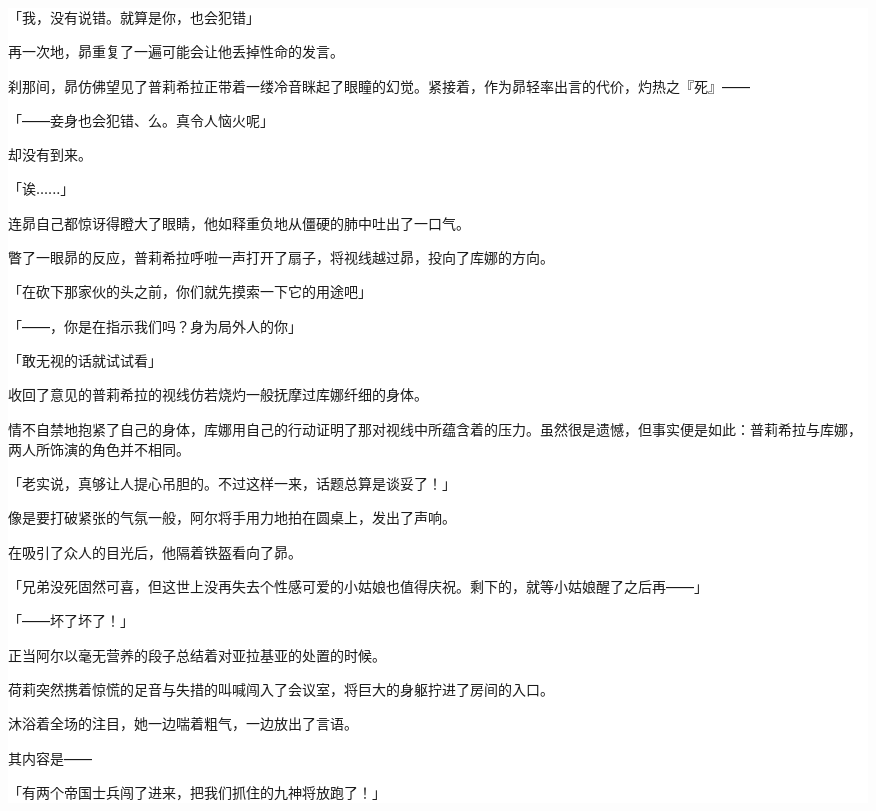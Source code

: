 「我，没有说错。就算是你，也会犯错」

再一次地，昴重复了一遍可能会让他丢掉性命的发言。

刹那间，昴仿佛望见了普莉希拉正带着一缕冷音眯起了眼瞳的幻觉。紧接着，作为昴轻率出言的代价，灼热之『死』——

「——妾身也会犯错、么。真令人恼火呢」

却没有到来。

「诶......」

连昴自己都惊讶得瞪大了眼睛，他如释重负地从僵硬的肺中吐出了一口气。

瞥了一眼昴的反应，普莉希拉呼啦一声打开了扇子，将视线越过昴，投向了库娜的方向。

「在砍下那家伙的头之前，你们就先摸索一下它的用途吧」

「——，你是在指示我们吗？身为局外人的你」

「敢无视的话就试试看」

收回了意见的普莉希拉的视线仿若烧灼一般抚摩过库娜纤细的身体。

情不自禁地抱紧了自己的身体，库娜用自己的行动证明了那对视线中所蕴含着的压力。虽然很是遗憾，但事实便是如此：普莉希拉与库娜，两人所饰演的角色并不相同。

「老实说，真够让人提心吊胆的。不过这样一来，话题总算是谈妥了！」

像是要打破紧张的气氛一般，阿尔将手用力地拍在圆桌上，发出了声响。

在吸引了众人的目光后，他隔着铁盔看向了昴。

「兄弟没死固然可喜，但这世上没再失去个性感可爱的小姑娘也值得庆祝。剩下的，就等小姑娘醒了之后再——」

「——坏了坏了！」

正当阿尔以毫无营养的段子总结着对亚拉基亚的处置的时候。

荷莉突然携着惊慌的足音与失措的叫喊闯入了会议室，将巨大的身躯拧进了房间的入口。

沐浴着全场的注目，她一边喘着粗气，一边放出了言语。

其内容是——

「有两个帝国士兵闯了进来，把我们抓住的九神将放跑了！」

